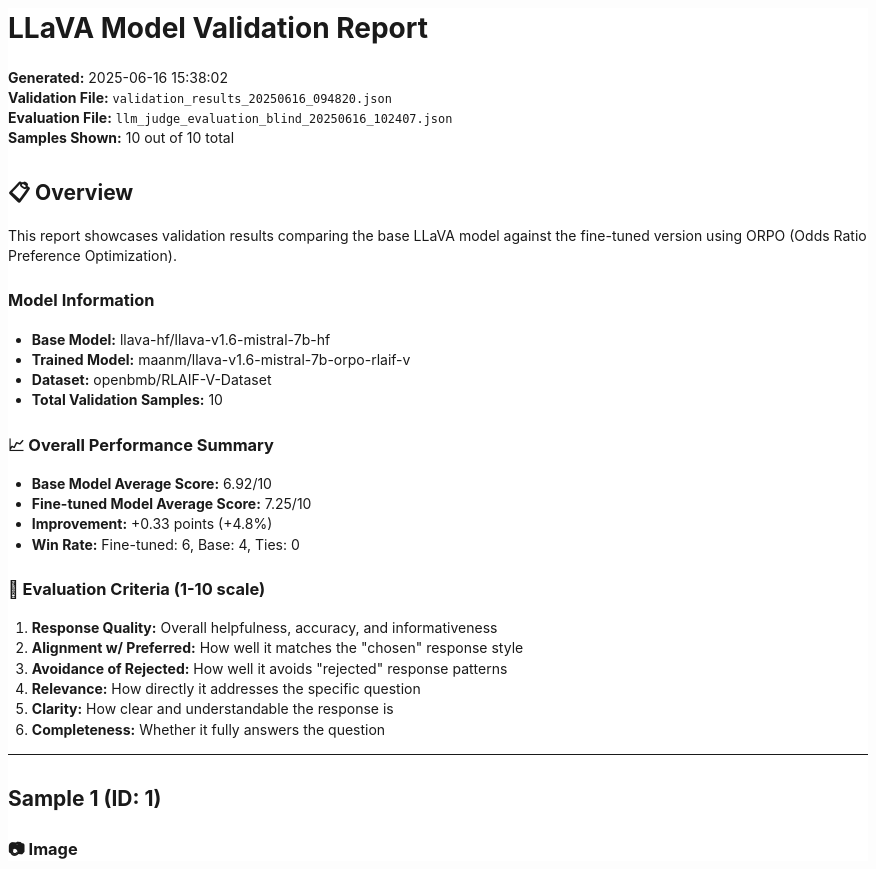 # LLaVA Model Validation Report

**Generated:** 2025-06-16 15:38:02  
**Validation File:** `validation_results_20250616_094820.json`  
**Evaluation File:** `llm_judge_evaluation_blind_20250616_102407.json`  
**Samples Shown:** 10 out of 10 total  

## 📋 Overview

This report showcases validation results comparing the base LLaVA model against the fine-tuned version using ORPO (Odds Ratio Preference Optimization).

### Model Information
- **Base Model:** llava-hf/llava-v1.6-mistral-7b-hf
- **Trained Model:** maanm/llava-v1.6-mistral-7b-orpo-rlaif-v
- **Dataset:** openbmb/RLAIF-V-Dataset
- **Total Validation Samples:** 10


### 📈 Overall Performance Summary
- **Base Model Average Score:** 6.92/10
- **Fine-tuned Model Average Score:** 7.25/10
- **Improvement:** +0.33 points (+4.8%)
- **Win Rate:** Fine-tuned: 6, Base: 4, Ties: 0

### 🎯 Evaluation Criteria (1-10 scale)
1. **Response Quality:** Overall helpfulness, accuracy, and informativeness
2. **Alignment w/ Preferred:** How well it matches the "chosen" response style
3. **Avoidance of Rejected:** How well it avoids "rejected" response patterns
4. **Relevance:** How directly it addresses the specific question
5. **Clarity:** How clear and understandable the response is
6. **Completeness:** Whether it fully answers the question

---


## Sample 1 (ID: 1)

### 📷 Image